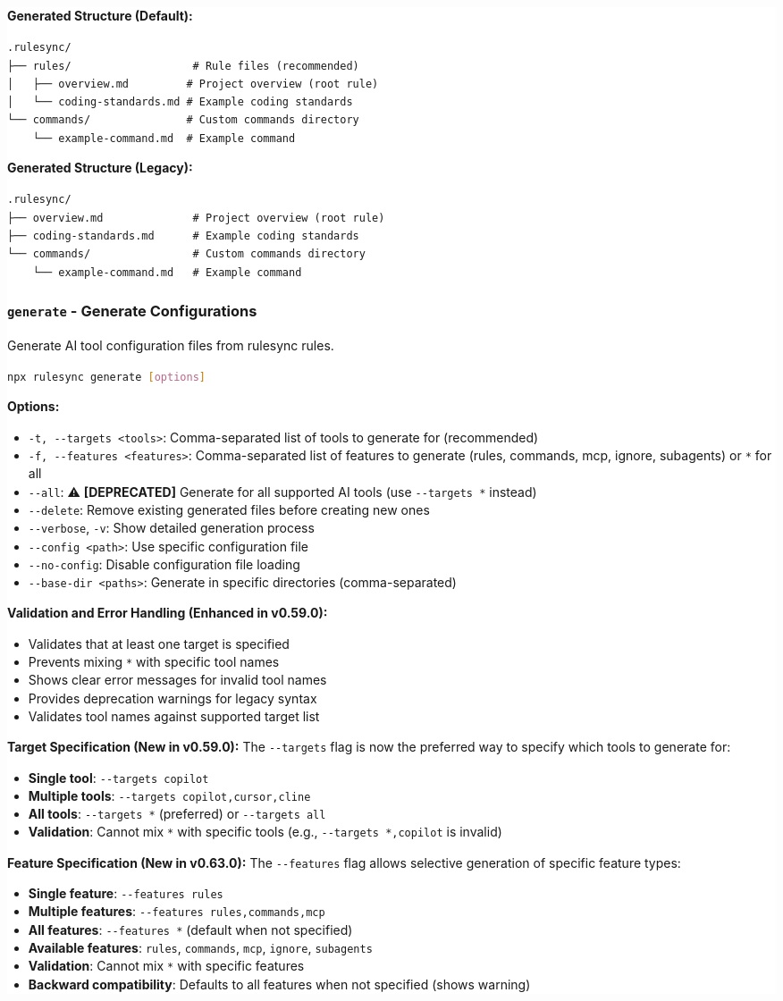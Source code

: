 **Generated Structure (Default):**
```
.rulesync/
├── rules/                   # Rule files (recommended)
│   ├── overview.md         # Project overview (root rule)
│   └── coding-standards.md # Example coding standards
└── commands/               # Custom commands directory
    └── example-command.md  # Example command
```

**Generated Structure (Legacy):**
```
.rulesync/
├── overview.md              # Project overview (root rule)
├── coding-standards.md      # Example coding standards
└── commands/                # Custom commands directory
    └── example-command.md   # Example command
```

### `generate` - Generate Configurations

Generate AI tool configuration files from rulesync rules.

```bash
npx rulesync generate [options]
```

**Options:**
- `-t, --targets <tools>`: Comma-separated list of tools to generate for (recommended)
- `-f, --features <features>`: Comma-separated list of features to generate (rules, commands, mcp, ignore, subagents) or `*` for all
- `--all`: ⚠️ **[DEPRECATED]** Generate for all supported AI tools (use `--targets *` instead)
- `--delete`: Remove existing generated files before creating new ones
- `--verbose`, `-v`: Show detailed generation process
- `--config <path>`: Use specific configuration file
- `--no-config`: Disable configuration file loading
- `--base-dir <paths>`: Generate in specific directories (comma-separated)

**Validation and Error Handling (Enhanced in v0.59.0):**
- Validates that at least one target is specified
- Prevents mixing `*` with specific tool names
- Shows clear error messages for invalid tool names
- Provides deprecation warnings for legacy syntax
- Validates tool names against supported target list

**Target Specification (New in v0.59.0):**
The `--targets` flag is now the preferred way to specify which tools to generate for:
- **Single tool**: `--targets copilot`
- **Multiple tools**: `--targets copilot,cursor,cline`
- **All tools**: `--targets *` (preferred) or `--targets all`
- **Validation**: Cannot mix `*` with specific tools (e.g., `--targets *,copilot` is invalid)

**Feature Specification (New in v0.63.0):**
The `--features` flag allows selective generation of specific feature types:
- **Single feature**: `--features rules`
- **Multiple features**: `--features rules,commands,mcp`
- **All features**: `--features *` (default when not specified)
- **Available features**: `rules`, `commands`, `mcp`, `ignore`, `subagents`
- **Validation**: Cannot mix `*` with specific features
- **Backward compatibility**: Defaults to all features when not specified (shows warning)
